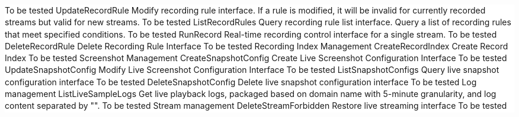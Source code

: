 <td>To be tested</td>
</tr>
<tr>
<td>UpdateRecordRule</td>
<td>Modify recording rule interface. If a rule is modified, it will be invalid for currently recorded streams but valid for new streams.</td>
<td>To be tested</td>
</tr>
<tr>
<td>ListRecordRules</td>
<td>Query recording rule list interface. Query a list of recording rules that meet specified conditions. </td>
<td>To be tested</td>
</tr>
<tr>
<td>RunRecord</td>
<td>Real-time recording control interface for a single stream. </td>
<td>To be tested</td>
</tr>
<tr>
<td>DeleteRecordRule</td>
<td>Delete Recording Rule Interface</td>
<td>To be tested</td>
</tr>
<tr>
<td rowspan="1">Recording Index Management</td>
<td>CreateRecordIndex</td>
<td>Create Record Index</td>
<td>To be tested</td>
</tr>
<tr>
<td rowspan="4">Screenshot Management</td>
<td>CreateSnapshotConfig</td>
<td>Create Live Screenshot Configuration Interface</td>
<td>To be tested</td>
</tr>
<tr>
<td>UpdateSnapshotConfig</td>
<td>Modify Live Screenshot Configuration Interface</td>
<td>To be tested</td>
</tr>
<tr>
<td>ListSnapshotConfigs</td>
<td>Query live snapshot configuration interface</td>
<td>To be tested</td>
</tr>
<tr>
<td>DeleteSnapshotConfig</td>
<td>Delete live snapshot configuration interface</td>
<td>To be tested</td>
</tr>
<tr>
<td rowspan="1">Log management</td>
<td>ListLiveSampleLogs</td>
<td>Get live playback logs, packaged based on domain name with 5-minute granularity, and log content separated by "". </td>
<td>To be tested</td>
</tr>
<tr>
<td rowspan="5">Stream management</td>
<td>DeleteStreamForbidden</td>
<td>Restore live streaming interface</td>
<td>To be tested</td>
</tr>